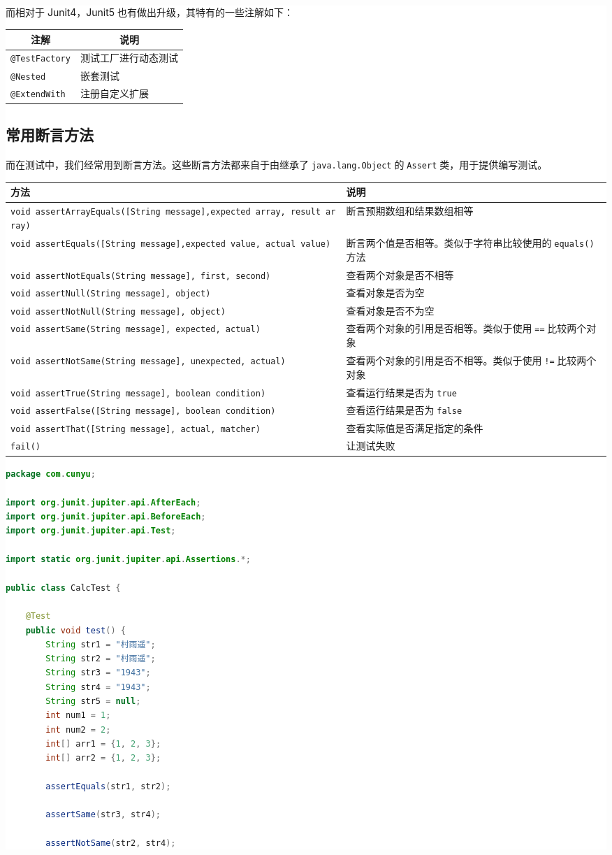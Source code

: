 而相对于 Junit4，Junit5 也有做出升级，其特有的一些注解如下：

| 注解           | 说明                 |
| -------------- | -------------------- |
| `@TestFactory` | 测试工厂进行动态测试 |
| `@Nested`      | 嵌套测试             |
| `@ExtendWith`  | 注册自定义扩展       |

## 常用断言方法

而在测试中，我们经常用到断言方法。这些断言方法都来自于由继承了 `java.lang.Object` 的 `Assert` 类，用于提供编写测试。

| 方法                                                                    | 说明                                                       |
| :---------------------------------------------------------------------- | :--------------------------------------------------------- |
| `void assertArrayEquals([String message],expected array, result array)` | 断言预期数组和结果数组相等                                 |
| `void assertEquals([String message],expected value, actual value)`      | 断言两个值是否相等。类似于字符串比较使用的 `equals()` 方法 |
| `void assertNotEquals(String message], first, second)`                  | 查看两个对象是否不相等                                     |
| `void assertNull(String message], object)`                              | 查看对象是否为空                                           |
| `void assertNotNull(String message], object)`                           | 查看对象是否不为空                                         |
| `void assertSame(String message], expected, actual)`                    | 查看两个对象的引用是否相等。类似于使用 `==` 比较两个对象   |
| `void assertNotSame(String message], unexpected, actual)`               | 查看两个对象的引用是否不相等。类似于使用 `!=` 比较两个对象 |
| `void assertTrue(String message], boolean condition)`                   | 查看运行结果是否为 `true`                                  |
| `void assertFalse([String message], boolean condition)`                 | 查看运行结果是否为 `false`                                 |
| `void assertThat([String message], actual, matcher)`                    | 查看实际值是否满足指定的条件                               |
| `fail()`                                                                | 让测试失败                                                 |

```java
package com.cunyu;

import org.junit.jupiter.api.AfterEach;
import org.junit.jupiter.api.BeforeEach;
import org.junit.jupiter.api.Test;

import static org.junit.jupiter.api.Assertions.*;

public class CalcTest {

    @Test
    public void test() {
        String str1 = "村雨遥";
        String str2 = "村雨遥";
        String str3 = "1943";
        String str4 = "1943";
        String str5 = null;
        int num1 = 1;
        int num2 = 2;
        int[] arr1 = {1, 2, 3};
        int[] arr2 = {1, 2, 3};

        assertEquals(str1, str2);

        assertSame(str3, str4);

        assertNotSame(str2, str4);

```
